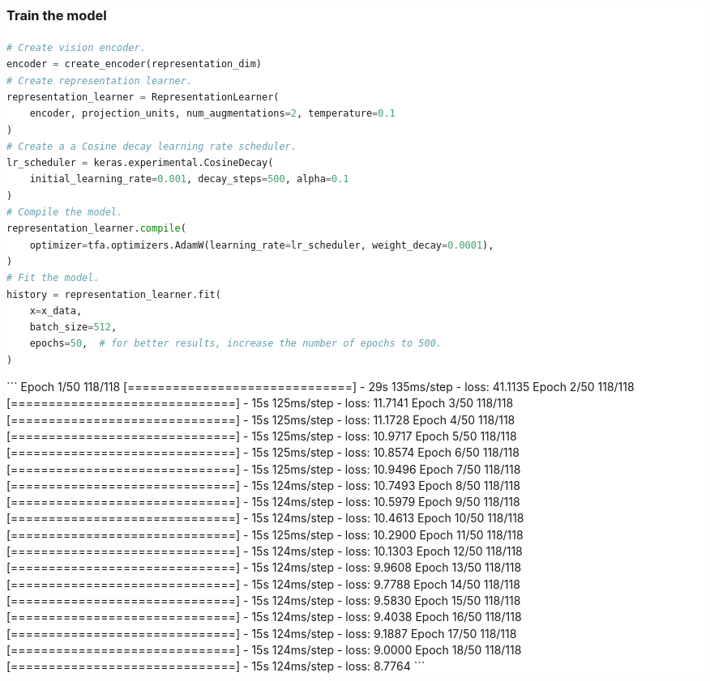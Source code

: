 ### Train the model


```python
# Create vision encoder.
encoder = create_encoder(representation_dim)
# Create representation learner.
representation_learner = RepresentationLearner(
    encoder, projection_units, num_augmentations=2, temperature=0.1
)
# Create a a Cosine decay learning rate scheduler.
lr_scheduler = keras.experimental.CosineDecay(
    initial_learning_rate=0.001, decay_steps=500, alpha=0.1
)
# Compile the model.
representation_learner.compile(
    optimizer=tfa.optimizers.AdamW(learning_rate=lr_scheduler, weight_decay=0.0001),
)
# Fit the model.
history = representation_learner.fit(
    x=x_data,
    batch_size=512,
    epochs=50,  # for better results, increase the number of epochs to 500.
)

```

<div class="k-default-codeblock">
```
Epoch 1/50
118/118 [==============================] - 29s 135ms/step - loss: 41.1135
Epoch 2/50
118/118 [==============================] - 15s 125ms/step - loss: 11.7141
Epoch 3/50
118/118 [==============================] - 15s 125ms/step - loss: 11.1728
Epoch 4/50
118/118 [==============================] - 15s 125ms/step - loss: 10.9717
Epoch 5/50
118/118 [==============================] - 15s 125ms/step - loss: 10.8574
Epoch 6/50
118/118 [==============================] - 15s 125ms/step - loss: 10.9496
Epoch 7/50
118/118 [==============================] - 15s 124ms/step - loss: 10.7493
Epoch 8/50
118/118 [==============================] - 15s 124ms/step - loss: 10.5979
Epoch 9/50
118/118 [==============================] - 15s 124ms/step - loss: 10.4613
Epoch 10/50
118/118 [==============================] - 15s 125ms/step - loss: 10.2900
Epoch 11/50
118/118 [==============================] - 15s 124ms/step - loss: 10.1303
Epoch 12/50
118/118 [==============================] - 15s 124ms/step - loss: 9.9608
Epoch 13/50
118/118 [==============================] - 15s 124ms/step - loss: 9.7788
Epoch 14/50
118/118 [==============================] - 15s 124ms/step - loss: 9.5830
Epoch 15/50
118/118 [==============================] - 15s 124ms/step - loss: 9.4038
Epoch 16/50
118/118 [==============================] - 15s 124ms/step - loss: 9.1887
Epoch 17/50
118/118 [==============================] - 15s 124ms/step - loss: 9.0000
Epoch 18/50
118/118 [==============================] - 15s 124ms/step - loss: 8.7764
```